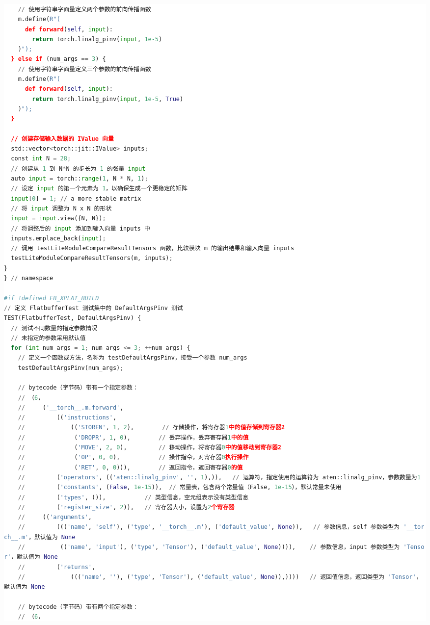 ```py
    // 使用字符串字面量定义两个参数的前向传播函数
    m.define(R"(
      def forward(self, input):
        return torch.linalg_pinv(input, 1e-5)
    )");
  } else if (num_args == 3) {
    // 使用字符串字面量定义三个参数的前向传播函数
    m.define(R"(
      def forward(self, input):
        return torch.linalg_pinv(input, 1e-5, True)
    )");
  }

  // 创建存储输入数据的 IValue 向量
  std::vector<torch::jit::IValue> inputs;
  const int N = 28;
  // 创建从 1 到 N*N 的步长为 1 的张量 input
  auto input = torch::range(1, N * N, 1);
  // 设定 input 的第一个元素为 1，以确保生成一个更稳定的矩阵
  input[0] = 1; // a more stable matrix
  // 将 input 调整为 N x N 的形状
  input = input.view({N, N});
  // 将调整后的 input 添加到输入向量 inputs 中
  inputs.emplace_back(input);
  // 调用 testLiteModuleCompareResultTensors 函数，比较模块 m 的输出结果和输入向量 inputs
  testLiteModuleCompareResultTensors(m, inputs);
}
} // namespace

#if !defined FB_XPLAT_BUILD
// 定义 FlatbufferTest 测试集中的 DefaultArgsPinv 测试
TEST(FlatbufferTest, DefaultArgsPinv) {
  // 测试不同数量的指定参数情况
  // 未指定的参数采用默认值
  for (int num_args = 1; num_args <= 3; ++num_args) {
    // 定义一个函数或方法，名称为 testDefaultArgsPinv，接受一个参数 num_args
    testDefaultArgsPinv(num_args);
    
    // bytecode（字节码）带有一个指定参数：
    // （6，
    //     ('__torch__.m.forward',
    //         (('instructions',
    //             (('STOREN', 1, 2),        // 存储操作，将寄存器1中的值存储到寄存器2
    //              ('DROPR', 1, 0),        // 丢弃操作，丢弃寄存器1中的值
    //              ('MOVE', 2, 0),         // 移动操作，将寄存器0中的值移动到寄存器2
    //              ('OP', 0, 0),           // 操作指令，对寄存器0执行操作
    //              ('RET', 0, 0))),        // 返回指令，返回寄存器0的值
    //         ('operators', (('aten::linalg_pinv', '', 1),)),   // 运算符，指定使用的运算符为 aten::linalg_pinv，参数数量为1
    //         ('constants', (False, 1e-15)),  // 常量表，包含两个常量值（False, 1e-15），默认常量未使用
    //         ('types', ()),           // 类型信息，空元组表示没有类型信息
    //         ('register_size', 2)),   // 寄存器大小，设置为2个寄存器
    //     (('arguments',
    //         ((('name', 'self'), ('type', '__torch__.m'), ('default_value', None)),   // 参数信息，self 参数类型为 '__torch__.m'，默认值为 None
    //          (('name', 'input'), ('type', 'Tensor'), ('default_value', None)))),    // 参数信息，input 参数类型为 'Tensor'，默认值为 None
    //         ('returns',
    //             ((('name', ''), ('type', 'Tensor'), ('default_value', None)),))))   // 返回值信息，返回类型为 'Tensor'，默认值为 None
    
    // bytecode（字节码）带有两个指定参数：
    // （6，
```
